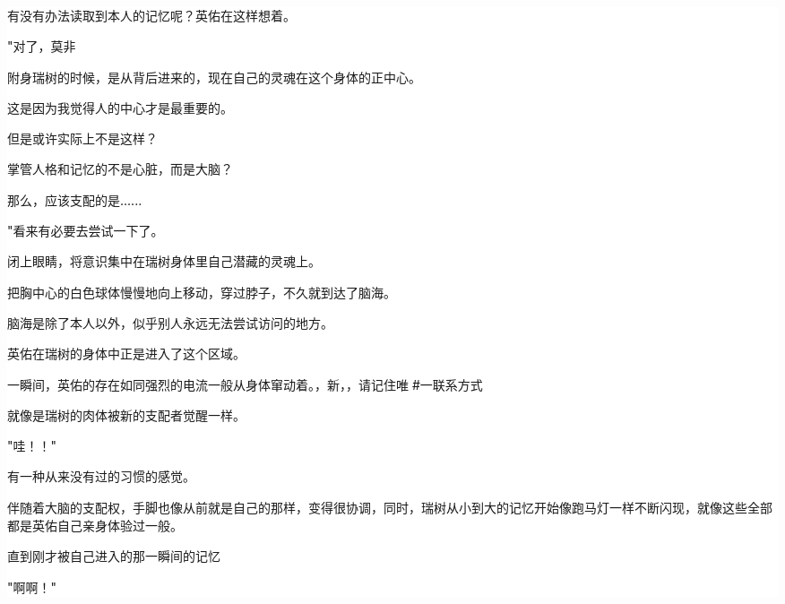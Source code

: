 
有没有办法读取到本人的记忆呢？英佑在这样想着。



"对了，莫非



附身瑞树的时候，是从背后进来的，现在自己的灵魂在这个身体的正中心。



这是因为我觉得人的中心才是最重要的。



但是或许实际上不是这样？



掌管人格和记忆的不是心脏，而是大脑？



那么，应该支配的是......



"看来有必要去尝试一下了。



闭上眼睛，将意识集中在瑞树身体里自己潜藏的灵魂上。



把胸中心的白色球体慢慢地向上移动，穿过脖子，不久就到达了脑海。





脑海是除了本人以外，似乎别人永远无法尝试访问的地方。



英佑在瑞树的身体中正是进入了这个区域。



一瞬间，英佑的存在如同强烈的电流一般从身体窜动着。，新，，请记住唯 #一联系方式



就像是瑞树的肉体被新的支配者觉醒一样。



"哇！！"



有一种从来没有过的习惯的感觉。



伴随着大脑的支配权，手脚也像从前就是自己的那样，变得很协调，同时，瑞树从小到大的记忆开始像跑马灯一样不断闪现，就像这些全部都是英佑自己亲身体验过一般。



直到刚才被自己进入的那一瞬间的记忆



"啊啊！"
